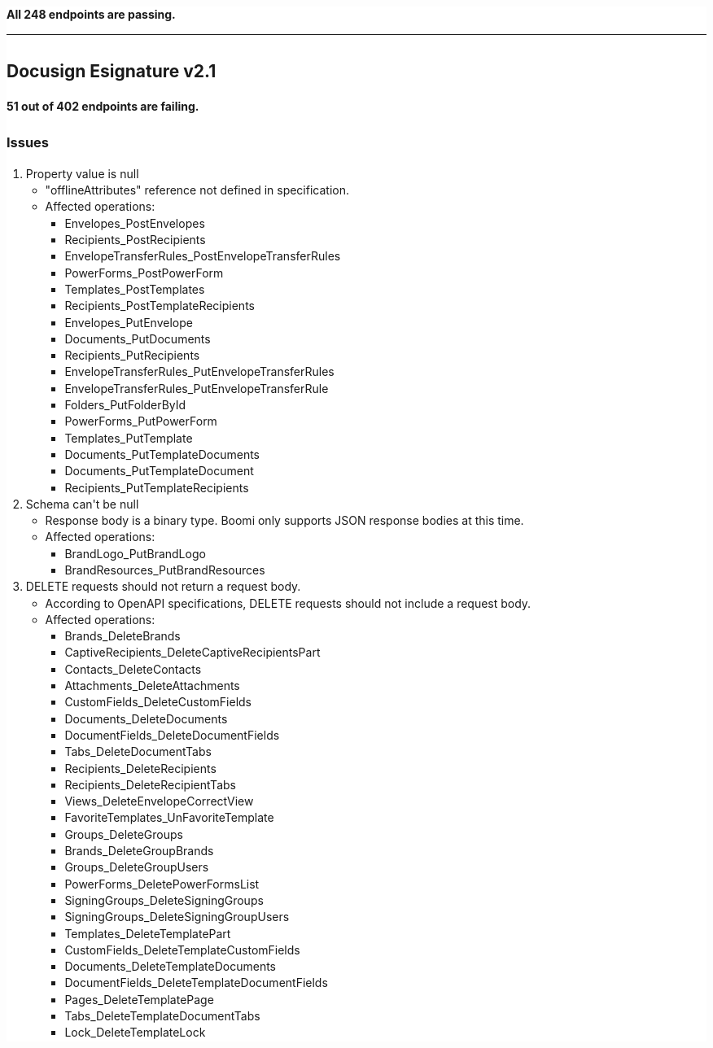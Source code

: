 **All 248 endpoints are passing.**

---

<a name="docusign_esignature"></a>
## Docusign Esignature v2.1

**51 out of 402 endpoints are failing.**

### Issues

1. Property value is null
    + "offlineAttributes" reference not defined in specification.
    + Affected operations:
        * Envelopes_PostEnvelopes
        * Recipients_PostRecipients
        * EnvelopeTransferRules_PostEnvelopeTransferRules
        * PowerForms_PostPowerForm
        * Templates_PostTemplates
        * Recipients_PostTemplateRecipients
        * Envelopes_PutEnvelope
        * Documents_PutDocuments
        * Recipients_PutRecipients
        * EnvelopeTransferRules_PutEnvelopeTransferRules
        * EnvelopeTransferRules_PutEnvelopeTransferRule
        * Folders_PutFolderById
        * PowerForms_PutPowerForm
        * Templates_PutTemplate
        * Documents_PutTemplateDocuments
        * Documents_PutTemplateDocument
        * Recipients_PutTemplateRecipients
2. Schema can't be null
    + Response body is a binary type. Boomi only supports JSON response bodies at this time.
    + Affected operations:
        * BrandLogo_PutBrandLogo
        * BrandResources_PutBrandResources
3. DELETE requests should not return a request body.
    + According to OpenAPI specifications, DELETE requests should not include a request body.
    + Affected operations:
        * Brands_DeleteBrands
        * CaptiveRecipients_DeleteCaptiveRecipientsPart
        * Contacts_DeleteContacts
        * Attachments_DeleteAttachments
        * CustomFields_DeleteCustomFields
        * Documents_DeleteDocuments
        * DocumentFields_DeleteDocumentFields
        * Tabs_DeleteDocumentTabs
        * Recipients_DeleteRecipients
        * Recipients_DeleteRecipientTabs
        * Views_DeleteEnvelopeCorrectView
        * FavoriteTemplates_UnFavoriteTemplate
        * Groups_DeleteGroups
        * Brands_DeleteGroupBrands
        * Groups_DeleteGroupUsers
        * PowerForms_DeletePowerFormsList
        * SigningGroups_DeleteSigningGroups
        * SigningGroups_DeleteSigningGroupUsers
        * Templates_DeleteTemplatePart
        * CustomFields_DeleteTemplateCustomFields
        * Documents_DeleteTemplateDocuments
        * DocumentFields_DeleteTemplateDocumentFields
        * Pages_DeleteTemplatePage
        * Tabs_DeleteTemplateDocumentTabs
        * Lock_DeleteTemplateLock